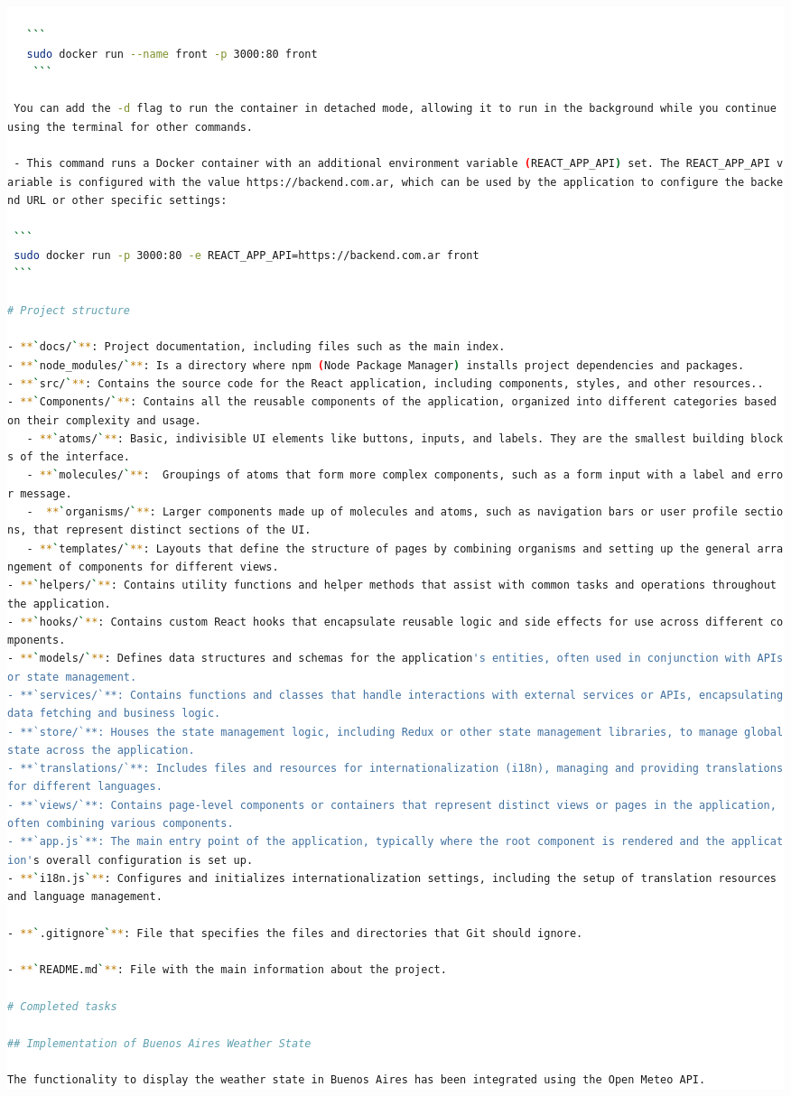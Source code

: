    ```bash

      ```
      sudo docker run --name front -p 3000:80 front
       ```

    You can add the -d flag to run the container in detached mode, allowing it to run in the background while you continue using the terminal for other commands.

    - This command runs a Docker container with an additional environment variable (REACT_APP_API) set. The REACT_APP_API variable is configured with the value https://backend.com.ar, which can be used by the application to configure the backend URL or other specific settings:

    ```
    sudo docker run -p 3000:80 -e REACT_APP_API=https://backend.com.ar front
    ```

# Project structure

- **`docs/`**: Project documentation, including files such as the main index.
- **`node_modules/`**: Is a directory where npm (Node Package Manager) installs project dependencies and packages.
- **`src/`**: Contains the source code for the React application, including components, styles, and other resources..
  - **`Components/`**: Contains all the reusable components of the application, organized into different categories based on their complexity and usage.
      - **`atoms/`**: Basic, indivisible UI elements like buttons, inputs, and labels. They are the smallest building blocks of the interface.
      - **`molecules/`**:  Groupings of atoms that form more complex components, such as a form input with a label and error message.
      -  **`organisms/`**: Larger components made up of molecules and atoms, such as navigation bars or user profile sections, that represent distinct sections of the UI.
      - **`templates/`**: Layouts that define the structure of pages by combining organisms and setting up the general arrangement of components for different views.
  - **`helpers/`**: Contains utility functions and helper methods that assist with common tasks and operations throughout the application.
  - **`hooks/`**: Contains custom React hooks that encapsulate reusable logic and side effects for use across different components.
  - **`models/`**: Defines data structures and schemas for the application's entities, often used in conjunction with APIs or state management.
  - **`services/`**: Contains functions and classes that handle interactions with external services or APIs, encapsulating data fetching and business logic.
  - **`store/`**: Houses the state management logic, including Redux or other state management libraries, to manage global state across the application.
  - **`translations/`**: Includes files and resources for internationalization (i18n), managing and providing translations for different languages.
  - **`views/`**: Contains page-level components or containers that represent distinct views or pages in the application, often combining various components.
  - **`app.js`**: The main entry point of the application, typically where the root component is rendered and the application's overall configuration is set up.
  - **`i18n.js`**: Configures and initializes internationalization settings, including the setup of translation resources and language management.

- **`.gitignore`**: File that specifies the files and directories that Git should ignore.

- **`README.md`**: File with the main information about the project.

# Completed tasks

## Implementation of Buenos Aires Weather State

The functionality to display the weather state in Buenos Aires has been integrated using the Open Meteo API.

   ```